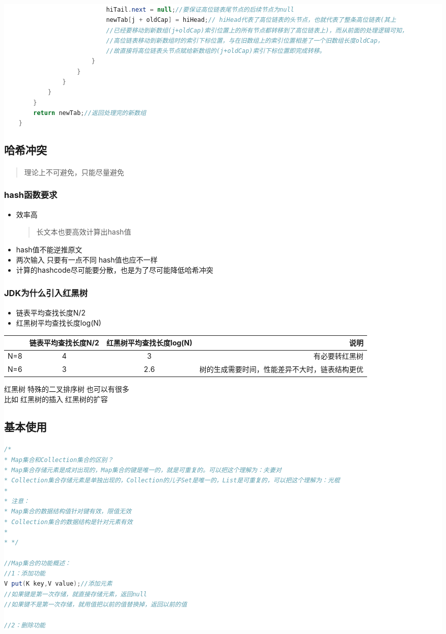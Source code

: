 ```java
                            hiTail.next = null;//要保证高位链表尾节点的后续节点为null 
                            newTab[j + oldCap] = hiHead;// hiHead代表了高位链表的头节点，也就代表了整条高位链表(其上
                            //已经要移动到新数组(j+oldCap)索引位置上的所有节点都转移到了高位链表上)，而从前面的处理逻辑可知，
                            //高位链表移动到新数组时的索引下标位置，与在旧数组上的索引位置相差了一个旧数组长度oldCap，
                            //故直接将高位链表头节点赋给新数组的(j+oldCap)索引下标位置即完成转移。
                        }
                    }
                }
            }
        }
        return newTab;//返回处理完的新数组
    }

```


## 哈希冲突
>理论上不可避免，只能尽量避免

### hash函数要求
- 效率高
    >长文本也要高效计算出hash值
- hash值不能逆推原文
- 两次输入 只要有一点不同 hash值也应不一样
- 计算的hashcode尽可能要分散，也是为了尽可能降低哈希冲突

### JDK为什么引入红黑树
- 链表平均查找长度N/2
- 红黑树平均查找长度log(N)

| |    链表平均查找长度N/2    | 红黑树平均查找长度log(N)           | 说明  |
| ------|:-------:|:-------------:| -----:|
| N=8 |  4  | 3 | 有必要转红黑树|
| N=6 |  3  | 2.6      |   树的生成需要时间，性能差异不大时，链表结构更优 |

红黑树 特殊的二叉排序树 也可以有很多  
比如
红黑树的插入
红黑树的扩容



## 基本使用
```java
/*
* Map集合和Collection集合的区别？
* Map集合存储元素是成对出现的，Map集合的键是唯一的，就是可重复的。可以把这个理解为：夫妻对
* Collection集合存储元素是单独出现的，Collection的儿子Set是唯一的，List是可重复的，可以把这个理解为：光棍
* 
* 注意：
* Map集合的数据结构值针对键有效，限值无效
* Collection集合的数据结构是针对元素有效
* 
* */

//Map集合的功能概述：
//1：添加功能
V put(K key,V value);//添加元素
//如果键是第一次存储，就直接存储元素，返回null
//如果键不是第一次存储，就用值把以前的值替换掉，返回以前的值

//2：删除功能
```